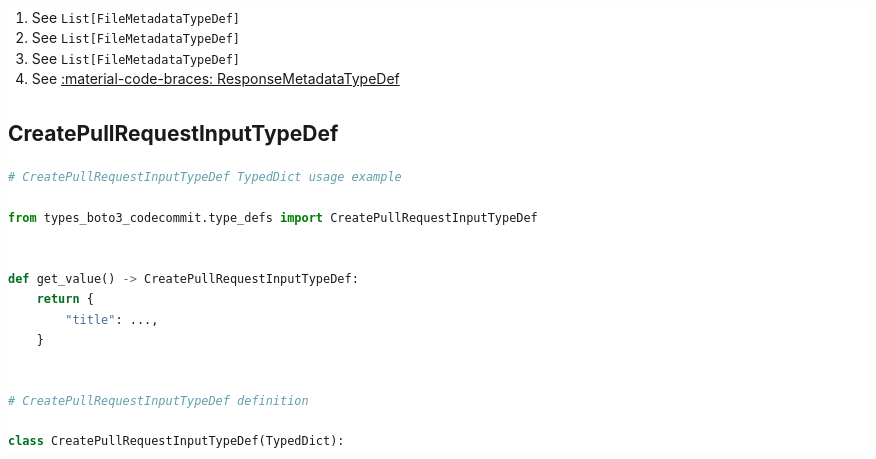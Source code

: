 1. See `List[FileMetadataTypeDef]`
2. See `List[FileMetadataTypeDef]`
3. See `List[FileMetadataTypeDef]`
4. See [:material-code-braces: ResponseMetadataTypeDef](./type_defs.md#responsemetadatatypedef)

## CreatePullRequestInputTypeDef

```python
# CreatePullRequestInputTypeDef TypedDict usage example

from types_boto3_codecommit.type_defs import CreatePullRequestInputTypeDef


def get_value() -> CreatePullRequestInputTypeDef:
    return {
        "title": ...,
    }


# CreatePullRequestInputTypeDef definition

class CreatePullRequestInputTypeDef(TypedDict):
